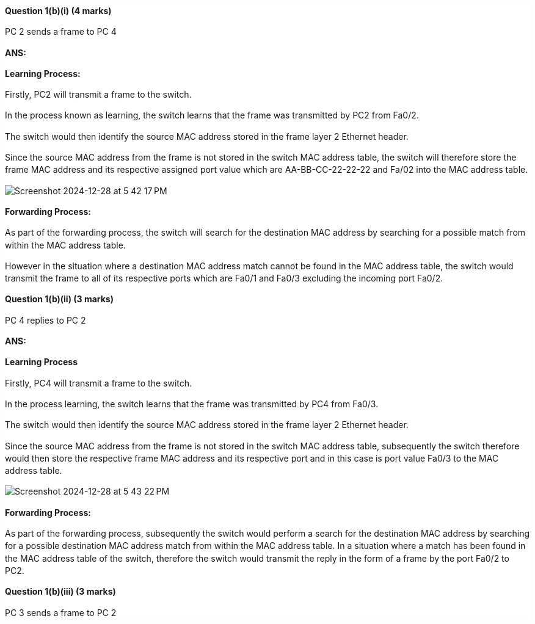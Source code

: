 **Question 1(b)(i) (4 marks)**

PC 2 sends a frame to PC 4

**ANS:**

**Learning Process:**

Firstly, PC2 will transmit a frame to the switch. 

In the process known as learning, the switch learns that the frame was transmitted by PC2 from Fa0/2.

The switch would then identify the source MAC address stored in the frame layer 2 Ethernet header. 
 
Since the source MAC address from the frame is not stored in the switch MAC address table, the switch will therefore store the frame MAC address and its respective assigned port value which are AA-BB-CC-22-22-22 and Fa/02 into the MAC address table.

<img width="721" alt="Screenshot 2024-12-28 at 5 42 17 PM" src="https://github.com/user-attachments/assets/a920cf99-cd26-4217-b3b9-cb6f3bd471de" />

**Forwarding Process:**

As part of the forwarding process, the switch will search for the destination MAC address by searching for a possible match from within the MAC address table. 

However in the situation where a destination MAC address match cannot be found in the MAC address table, the switch would transmit the frame to all of its respective ports which are Fa0/1 and Fa0/3 excluding the incoming port Fa0/2.


**Question 1(b)(ii) (3 marks)**

PC 4 replies to PC 2

**ANS:**

**Learning Process**

Firstly, PC4 will transmit a frame to the switch. 

In the process learning, the switch learns that the frame was transmitted by PC4 from Fa0/3.

The switch would then identify the source MAC address stored in the frame layer 2 Ethernet header. 

Since the source MAC address from the frame is not stored in the switch MAC address table, subsequently the switch therefore would then store the respective frame MAC address and its respective port and in this case is port value Fa0/3 to the MAC address table.

<img width="721" alt="Screenshot 2024-12-28 at 5 43 22 PM" src="https://github.com/user-attachments/assets/8de39473-3f30-44e4-97aa-fdccafcc865b" />

**Forwarding Process:**

As part of the forwarding process, subsequently the switch would perform a search for the destination MAC address by searching for a possible destination MAC address match from within the MAC address table. In a situation where a match has been found in the MAC address table of the switch, therefore the switch would transmit the reply in the form of a frame by the port Fa0/2 to PC2.


**Question 1(b)(iii) (3 marks)**

PC 3 sends a frame to PC 2
